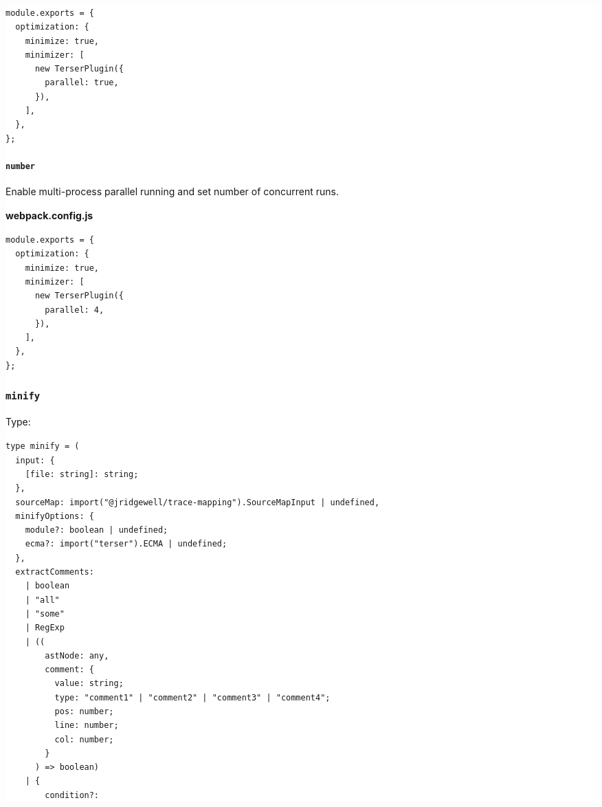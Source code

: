     
    
    module.exports = {
      optimization: {
        minimize: true,
        minimizer: [
          new TerserPlugin({
            parallel: true,
          }),
        ],
      },
    };

#### `number`

Enable multi-process parallel running and set number of concurrent runs.

**webpack.config.js**

    
    
    module.exports = {
      optimization: {
        minimize: true,
        minimizer: [
          new TerserPlugin({
            parallel: 4,
          }),
        ],
      },
    };

### `minify`

Type:

    
    
    type minify = (
      input: {
        [file: string]: string;
      },
      sourceMap: import("@jridgewell/trace-mapping").SourceMapInput | undefined,
      minifyOptions: {
        module?: boolean | undefined;
        ecma?: import("terser").ECMA | undefined;
      },
      extractComments:
        | boolean
        | "all"
        | "some"
        | RegExp
        | ((
            astNode: any,
            comment: {
              value: string;
              type: "comment1" | "comment2" | "comment3" | "comment4";
              pos: number;
              line: number;
              col: number;
            }
          ) => boolean)
        | {
            condition?: